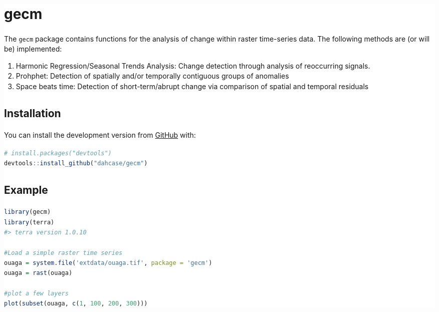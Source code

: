 


# gecm




The `gecm` package contains functions for the analysis of change within
raster time-series data. The following methods are (or will be)
implemented:

1.  Harmonic Regression/Seasonal Trends Analysis: Change detection
    through analysis of reoccurring signals.
2.  Prohphet: Detection of spatially and/or temporally contiguous groups
    of anomalies
3.  Space beats time: Detection of short-term/abrupt change via
    comparison of spatial and temporal residuals

## Installation

You can install the development version from
[GitHub](https://github.com/) with:

``` r
# install.packages("devtools")
devtools::install_github("dahcase/gecm")
```

## Example

``` r
library(gecm)
library(terra)
#> terra version 1.0.10

#Load a simple raster time series
ouaga = system.file('extdata/ouaga.tif', package = 'gecm')
ouaga = rast(ouaga)

#plot a few layers
plot(subset(ouaga, c(1, 100, 200, 300)))
```
